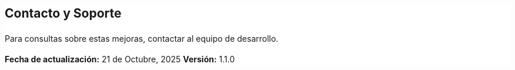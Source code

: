 
## Contacto y Soporte

Para consultas sobre estas mejoras, contactar al equipo de desarrollo.

**Fecha de actualización:** 21 de Octubre, 2025
**Versión:** 1.1.0
